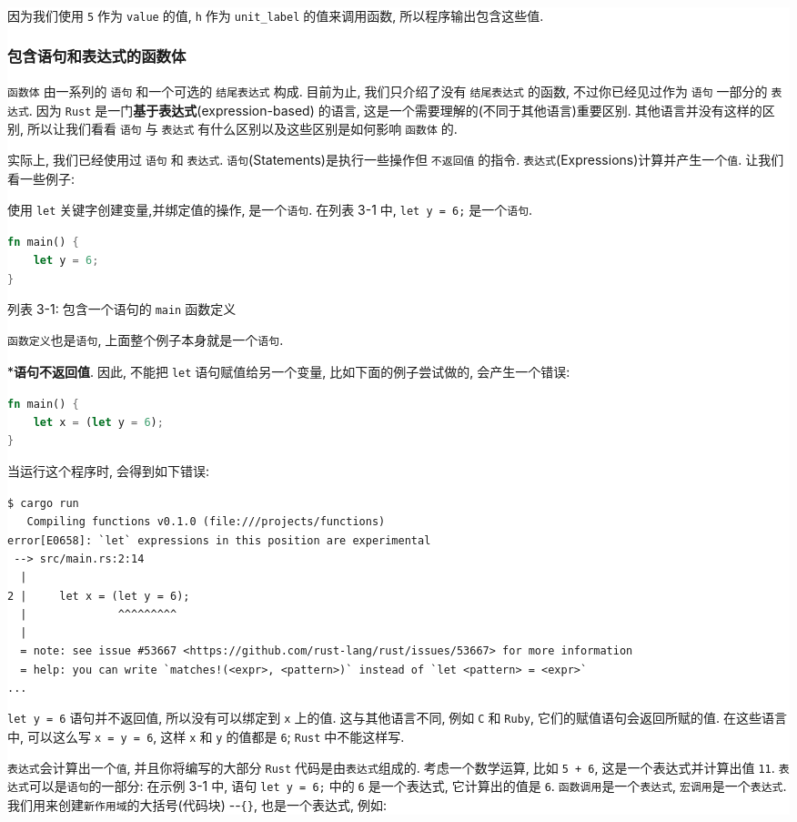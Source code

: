 因为我们使用 `5` 作为 `value` 的值, `h` 作为 `unit_label` 的值来调用函数, 所以程序输出包含这些值.

### 包含语句和表达式的函数体

`函数体` 由一系列的 `语句` 和一个可选的 `结尾表达式` 构成.
目前为止, 我们只介绍了没有 `结尾表达式` 的函数, 不过你已经见过作为 `语句` 一部分的 `表达式`.
因为 `Rust` 是一门**基于表达式**(expression-based) 的语言, 这是一个需要理解的(不同于其他语言)重要区别.
其他语言并没有这样的区别, 所以让我们看看 `语句` 与 `表达式` 有什么区别以及这些区别是如何影响 `函数体` 的.

实际上, 我们已经使用过 `语句` 和 `表达式`.
`语句`(Statements)是执行一些操作但 `不返回值` 的指令.
`表达式`(Expressions)计算并产生一个`值`. 让我们看一些例子:

使用 `let` 关键字创建变量,并绑定值的操作, 是一个`语句`.
在列表 3-1 中, `let y = 6;` 是一个`语句`.

```rust
fn main() {
    let y = 6;
}

```

列表 3-1: 包含一个语句的 `main` 函数定义

`函数定义`也是`语句`, 上面整个例子本身就是一个`语句`.

***语句不返回值**. 因此, 不能把 `let` 语句赋值给另一个变量, 比如下面的例子尝试做的, 会产生一个错误:

```rust
fn main() {
    let x = (let y = 6);
}
```

当运行这个程序时, 会得到如下错误:

```log
$ cargo run
   Compiling functions v0.1.0 (file:///projects/functions)
error[E0658]: `let` expressions in this position are experimental
 --> src/main.rs:2:14
  |
2 |     let x = (let y = 6);
  |              ^^^^^^^^^
  |
  = note: see issue #53667 <https://github.com/rust-lang/rust/issues/53667> for more information
  = help: you can write `matches!(<expr>, <pattern>)` instead of `let <pattern> = <expr>`
...
```

`let y = 6` 语句并不返回值, 所以没有可以绑定到 `x` 上的值.
这与其他语言不同, 例如 `C` 和 `Ruby`, 它们的赋值语句会返回所赋的值.
在这些语言中, 可以这么写 `x = y = 6`, 这样 `x` 和 `y` 的值都是 `6`; `Rust` 中不能这样写.

`表达式`会计算出一个`值`, 并且你将编写的大部分 `Rust` 代码是由`表达式`组成的.
考虑一个数学运算, 比如 `5 + 6`, 这是一个表达式并计算出值 `11`.
`表达式`可以是`语句`的一部分: 在示例 3-1 中, 语句 `let y = 6;` 中的 `6` 是一个表达式, 它计算出的值是 `6`.
`函数调用`是一个`表达式`, `宏调用`是一个`表达式`. 我们用来创建`新作用域`的大括号(代码块) --`{}`, 也是一个表达式, 例如:
